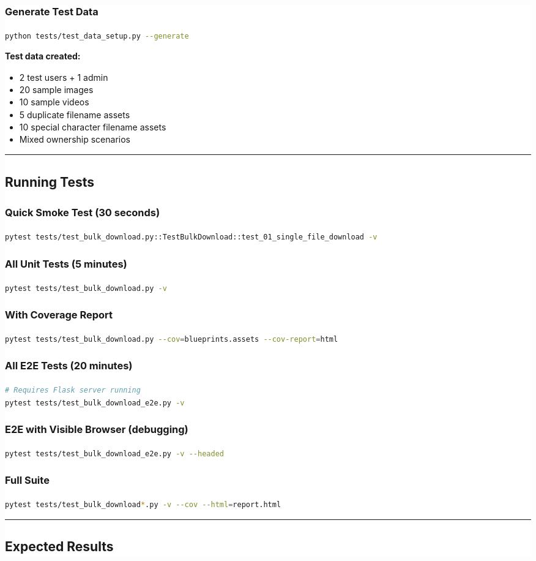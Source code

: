 ### Generate Test Data
```bash
python tests/test_data_setup.py --generate
```

**Test data created:**
- 2 test users + 1 admin
- 20 sample images
- 10 sample videos
- 5 duplicate filename assets
- 10 special character filename assets
- Mixed ownership scenarios

---

## Running Tests

### Quick Smoke Test (30 seconds)
```bash
pytest tests/test_bulk_download.py::TestBulkDownload::test_01_single_file_download -v
```

### All Unit Tests (5 minutes)
```bash
pytest tests/test_bulk_download.py -v
```

### With Coverage Report
```bash
pytest tests/test_bulk_download.py --cov=blueprints.assets --cov-report=html
```

### All E2E Tests (20 minutes)
```bash
# Requires Flask server running
pytest tests/test_bulk_download_e2e.py -v
```

### E2E with Visible Browser (debugging)
```bash
pytest tests/test_bulk_download_e2e.py -v --headed
```

### Full Suite
```bash
pytest tests/test_bulk_download*.py -v --cov --html=report.html
```

---

## Expected Results
